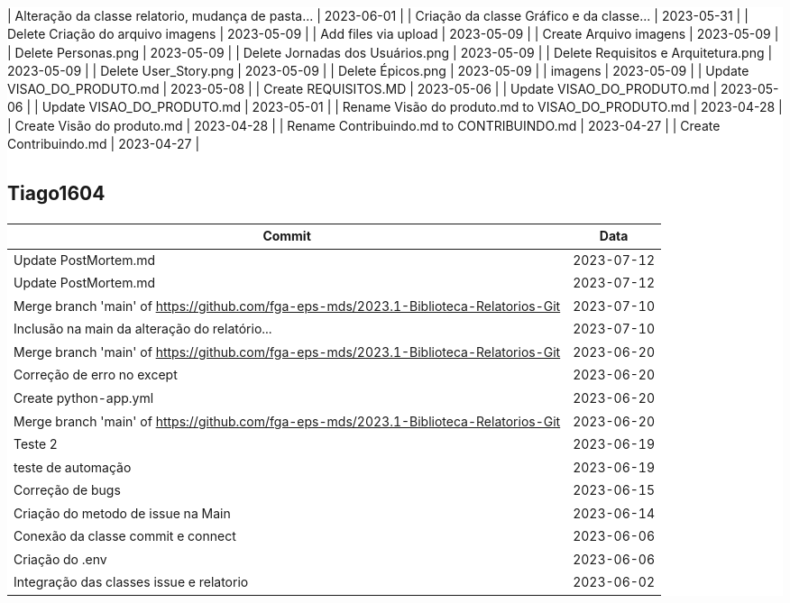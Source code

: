 | Alteração da classe relatorio, mudança de pasta... | 2023-06-01 |
| Criação da classe Gráfico e da classe... | 2023-05-31 |
| Delete Criação do arquivo imagens | 2023-05-09 |
| Add files via upload | 2023-05-09 |
| Create Arquivo imagens | 2023-05-09 |
| Delete Personas.png | 2023-05-09 |
| Delete Jornadas dos Usuários.png | 2023-05-09 |
| Delete Requisitos e Arquitetura.png | 2023-05-09 |
| Delete User_Story.png | 2023-05-09 |
| Delete Épicos.png | 2023-05-09 |
| imagens | 2023-05-09 |
| Update VISAO_DO_PRODUTO.md | 2023-05-08 |
| Create REQUISITOS.MD | 2023-05-06 |
| Update VISAO_DO_PRODUTO.md | 2023-05-06 |
| Update VISAO_DO_PRODUTO.md | 2023-05-01 |
| Rename Visão do produto.md to VISAO_DO_PRODUTO.md | 2023-04-28 |
| Create Visão do produto.md | 2023-04-28 |
| Rename Contribuindo.md to CONTRIBUINDO.md | 2023-04-27 |
| Create Contribuindo.md | 2023-04-27 |

## Tiago1604

| Commit | Data |
| --- | --- |
| Update PostMortem.md | 2023-07-12 |
| Update PostMortem.md | 2023-07-12 |
| Merge branch 'main' of https://github.com/fga-eps-mds/2023.1-Biblioteca-Relatorios-Git | 2023-07-10 |
| Inclusão na main da alteração do relatório... | 2023-07-10 |
| Merge branch 'main' of https://github.com/fga-eps-mds/2023.1-Biblioteca-Relatorios-Git | 2023-06-20 |
| Correção de erro no except | 2023-06-20 |
| Create python-app.yml | 2023-06-20 |
| Merge branch 'main' of https://github.com/fga-eps-mds/2023.1-Biblioteca-Relatorios-Git | 2023-06-20 |
| Teste 2 | 2023-06-19 |
| teste de automação | 2023-06-19 |
| Correção de bugs | 2023-06-15 |
| Criação do metodo de issue na Main | 2023-06-14 |
| Conexão da classe commit e connect | 2023-06-06 |
| Criação do .env | 2023-06-06 |
| Integração das classes issue e relatorio | 2023-06-02 |